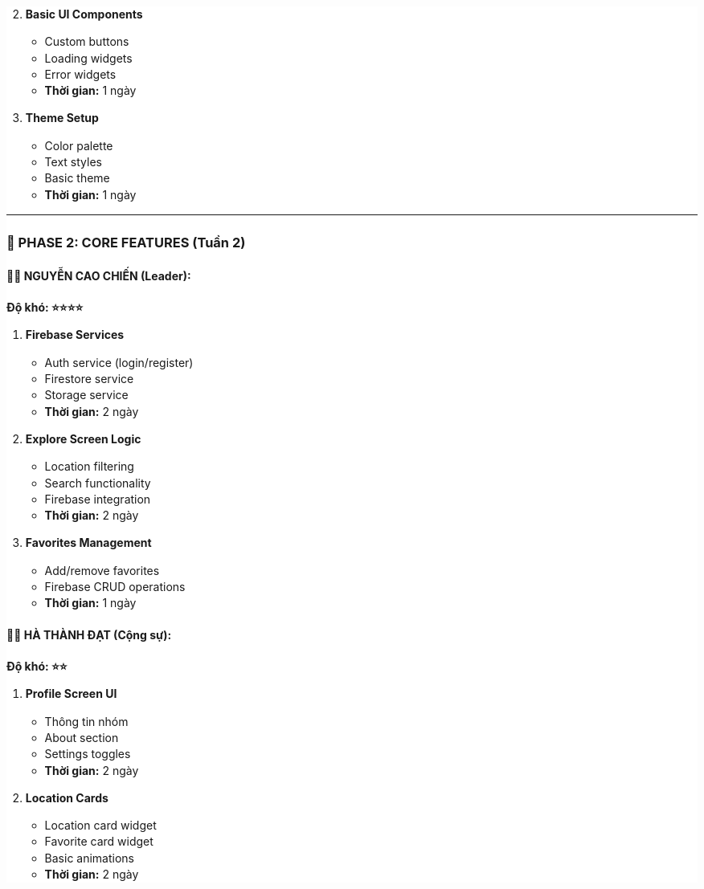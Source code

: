 2. **Basic UI Components**

    - Custom buttons
    - Loading widgets
    - Error widgets
    - **Thời gian:** 1 ngày

3. **Theme Setup**
    - Color palette
    - Text styles
    - Basic theme
    - **Thời gian:** 1 ngày

---

### **🎨 PHASE 2: CORE FEATURES (Tuần 2)**

#### **👨‍💻 NGUYỄN CAO CHIẾN (Leader):**

**Độ khó: ⭐⭐⭐⭐**

1. **Firebase Services**

    - Auth service (login/register)
    - Firestore service
    - Storage service
    - **Thời gian:** 2 ngày

2. **Explore Screen Logic**

    - Location filtering
    - Search functionality
    - Firebase integration
    - **Thời gian:** 2 ngày

3. **Favorites Management**
    - Add/remove favorites
    - Firebase CRUD operations
    - **Thời gian:** 1 ngày

#### **👨‍💻 HÀ THÀNH ĐẠT (Cộng sự):**

**Độ khó: ⭐⭐**

1. **Profile Screen UI**

    - Thông tin nhóm
    - About section
    - Settings toggles
    - **Thời gian:** 2 ngày

2. **Location Cards**

    - Location card widget
    - Favorite card widget
    - Basic animations
    - **Thời gian:** 2 ngày
